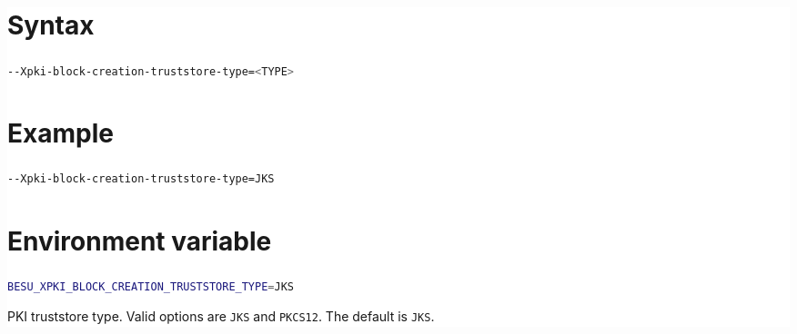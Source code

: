 

# Syntax

```bash
--Xpki-block-creation-truststore-type=<TYPE>
```

# Example

```bash
--Xpki-block-creation-truststore-type=JKS
```

# Environment variable

```bash
BESU_XPKI_BLOCK_CREATION_TRUSTSTORE_TYPE=JKS
```



PKI truststore type. Valid options are `JKS` and `PKCS12`. The default is `JKS`.

[QBFT consensus protocol]: ./consensus/qbft.md
[certificate revocation list (CRL)]: https://www.securew2.com/blog/certificate-revocation-crl-explained
